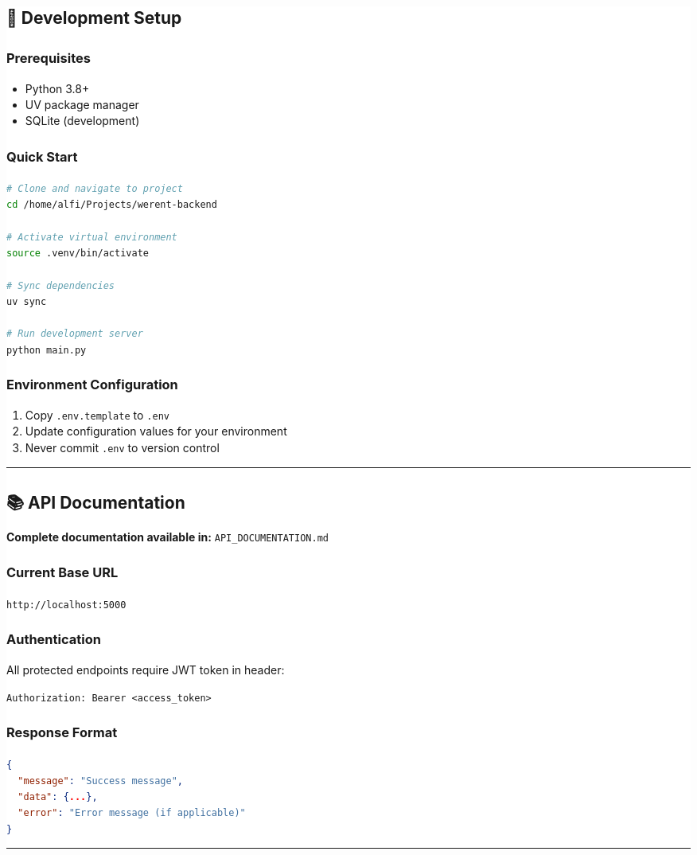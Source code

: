 
## 🔧 Development Setup

### Prerequisites
- Python 3.8+
- UV package manager
- SQLite (development)

### Quick Start
```bash
# Clone and navigate to project
cd /home/alfi/Projects/werent-backend

# Activate virtual environment
source .venv/bin/activate

# Sync dependencies
uv sync

# Run development server
python main.py
```

### Environment Configuration
1. Copy `.env.template` to `.env`
2. Update configuration values for your environment
3. Never commit `.env` to version control

---

## 📚 API Documentation

**Complete documentation available in:** `API_DOCUMENTATION.md`

### Current Base URL
```
http://localhost:5000
```

### Authentication
All protected endpoints require JWT token in header:
```
Authorization: Bearer <access_token>
```

### Response Format
```json
{
  "message": "Success message",
  "data": {...},
  "error": "Error message (if applicable)"
}
```

---